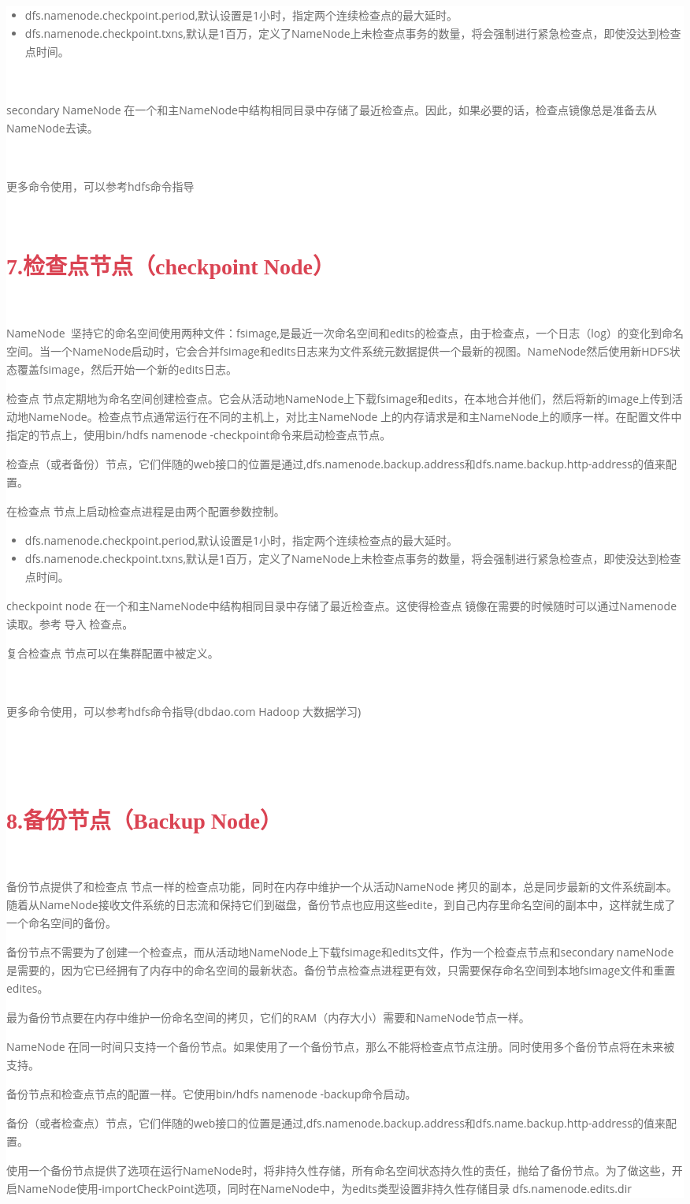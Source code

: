 <ul style="color:rgb(107,107,107);font-family:'Open Sans';font-size:14px;line-height:23px;"><li>dfs.namenode.checkpoint.period,默认设置是1小时，指定两个连续检查点的最大延时。</li><li>dfs.namenode.checkpoint.txns,默认是1百万，定义了NameNode上未检查点事务的数量，将会强制进行紧急检查点，即使没达到检查点时间。</li></ul><p style="color:rgb(107,107,107);font-family:'Open Sans';font-size:14px;line-height:23px;">
 </p>
<p style="color:rgb(107,107,107);font-family:'Open Sans';font-size:14px;line-height:23px;">
secondary NameNode 在一个和主NameNode中结构相同目录中存储了最近检查点。因此，如果必要的话，检查点镜像总是准备去从NameNode去读。</p>
<p style="color:rgb(107,107,107);font-family:'Open Sans';font-size:14px;line-height:23px;">
 </p>
<p style="color:rgb(107,107,107);font-family:'Open Sans';font-size:14px;line-height:23px;">
更多命令使用，可以参考hdfs命令指导</p>
<p style="color:rgb(107,107,107);font-family:'Open Sans';font-size:14px;line-height:23px;">
 </p>
<h1 style="font-size:28px;font-family:'Roboto Slab', serif;line-height:1.1;color:rgb(218,68,83);">
<a name="_Toc430283926"></a>7.检查点节点（checkpoint Node）</h1>
<p style="color:rgb(107,107,107);font-family:'Open Sans';font-size:14px;line-height:23px;">
 </p>
<p style="color:rgb(107,107,107);font-family:'Open Sans';font-size:14px;line-height:23px;">
NameNode  坚持它的命名空间使用两种文件：fsimage,是最近一次命名空间和edits的检查点，由于检查点，一个日志（log）的变化到命名空间。当一个NameNode启动时，它会合并fsimage和edits日志来为文件系统元数据提供一个最新的视图。NameNode然后使用新HDFS状态覆盖fsimage，然后开始一个新的edits日志。</p>
<p style="color:rgb(107,107,107);font-family:'Open Sans';font-size:14px;line-height:23px;">
检查点 节点定期地为命名空间创建检查点。它会从活动地NameNode上下载fsimage和edits，在本地合并他们，然后将新的image上传到活动地NameNode。检查点节点通常运行在不同的主机上，对比主NameNode 上的内存请求是和主NameNode上的顺序一样。在配置文件中指定的节点上，使用bin/hdfs namenode -checkpoint命令来启动检查点节点。</p>
<p style="color:rgb(107,107,107);font-family:'Open Sans';font-size:14px;line-height:23px;">
检查点（或者备份）节点，它们伴随的web接口的位置是通过,dfs.namenode.backup.address和dfs.name.backup.http-address的值来配置。</p>
<p style="color:rgb(107,107,107);font-family:'Open Sans';font-size:14px;line-height:23px;">
在检查点 节点上启动检查点进程是由两个配置参数控制。</p>
<ul style="color:rgb(107,107,107);font-family:'Open Sans';font-size:14px;line-height:23px;"><li>dfs.namenode.checkpoint.period,默认设置是1小时，指定两个连续检查点的最大延时。</li><li>dfs.namenode.checkpoint.txns,默认是1百万，定义了NameNode上未检查点事务的数量，将会强制进行紧急检查点，即使没达到检查点时间。</li></ul><p style="color:rgb(107,107,107);font-family:'Open Sans';font-size:14px;line-height:23px;">
checkpoint node 在一个和主NameNode中结构相同目录中存储了最近检查点。这使得检查点 镜像在需要的时候随时可以通过Namenode读取。参考 导入 检查点。</p>
<p style="color:rgb(107,107,107);font-family:'Open Sans';font-size:14px;line-height:23px;">
复合检查点 节点可以在集群配置中被定义。</p>
<p style="color:rgb(107,107,107);font-family:'Open Sans';font-size:14px;line-height:23px;">
 </p>
<p style="color:rgb(107,107,107);font-family:'Open Sans';font-size:14px;line-height:23px;">
更多命令使用，可以参考hdfs命令指导(dbdao.com Hadoop 大数据学习)</p>
<p style="color:rgb(107,107,107);font-family:'Open Sans';font-size:14px;line-height:23px;">
 </p>
<p style="color:rgb(107,107,107);font-family:'Open Sans';font-size:14px;line-height:23px;">
 </p>
<h1 style="font-size:28px;font-family:'Roboto Slab', serif;line-height:1.1;color:rgb(218,68,83);">
<a name="_Toc430283927"></a>8.备份节点（Backup Node）</h1>
<p style="color:rgb(107,107,107);font-family:'Open Sans';font-size:14px;line-height:23px;">
 </p>
<p style="color:rgb(107,107,107);font-family:'Open Sans';font-size:14px;line-height:23px;">
备份节点提供了和检查点 节点一样的检查点功能，同时在内存中维护一个从活动NameNode 拷贝的副本，总是同步最新的文件系统副本。随着从NameNode接收文件系统的日志流和保持它们到磁盘，备份节点也应用这些edite，到自己内存里命名空间的副本中，这样就生成了一个命名空间的备份。</p>
<p style="color:rgb(107,107,107);font-family:'Open Sans';font-size:14px;line-height:23px;">
备份节点不需要为了创建一个检查点，而从活动地NameNode上下载fsimage和edits文件，作为一个检查点节点和secondary nameNode是需要的，因为它已经拥有了内存中的命名空间的最新状态。备份节点检查点进程更有效，只需要保存命名空间到本地fsimage文件和重置edites。</p>
<p style="color:rgb(107,107,107);font-family:'Open Sans';font-size:14px;line-height:23px;">
最为备份节点要在内存中维护一份命名空间的拷贝，它们的RAM（内存大小）需要和NameNode节点一样。</p>
<p style="color:rgb(107,107,107);font-family:'Open Sans';font-size:14px;line-height:23px;">
NameNode 在同一时间只支持一个备份节点。如果使用了一个备份节点，那么不能将检查点节点注册。同时使用多个备份节点将在未来被支持。</p>
<p style="color:rgb(107,107,107);font-family:'Open Sans';font-size:14px;line-height:23px;">
备份节点和检查点节点的配置一样。它使用bin/hdfs namenode -backup命令启动。</p>
<p style="color:rgb(107,107,107);font-family:'Open Sans';font-size:14px;line-height:23px;">
备份（或者检查点）节点，它们伴随的web接口的位置是通过,dfs.namenode.backup.address和dfs.name.backup.http-address的值来配置。</p>
<p style="color:rgb(107,107,107);font-family:'Open Sans';font-size:14px;line-height:23px;">
使用一个备份节点提供了选项在运行NameNode时，将非持久性存储，所有命名空间状态持久性的责任，抛给了备份节点。为了做这些，开启NameNode使用-importCheckPoint选项，同时在NameNode中，为edits类型设置非持久性存储目录 dfs.namenode.edits.dir</p>
<p style="color:rgb(107,107,107);font-family:'Open Sans';font-size:14px;line-height:23px;">